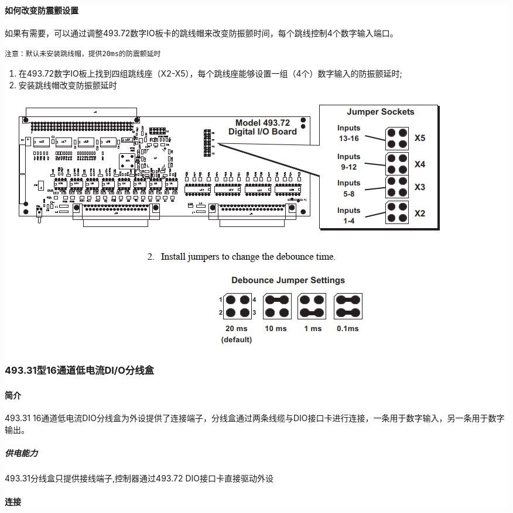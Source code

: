 #### 如何改变防震颤设置

如果有需要，可以通过调整493.72数字IO板卡的跳线帽来改变防振颤时间，每个跳线控制4个数字输入端口。

````
注意：默认未安装跳线帽，提供20ms的防震颤延时
````

1. 在493.72数字IO板上找到四组跳线座（X2-X5），每个跳线座能够设置一组（4个）数字输入的防振颤延时;
2.   安装跳线帽改变防振颤延时

![1568779412267](./typora-user-images/1568779412267.png)

### 493.31型16通道低电流DI/O分线盒

#### 简介

493.31 16通道低电流DIO分线盒为外设提供了连接端子，分线盒通过两条线缆与DIO接口卡进行连接，一条用于数字输入，另一条用于数字输出。

##### 供电能力

493.31分线盒只提供接线端子,控制器通过493.72 DIO接口卡直接驱动外设

#### 连接
